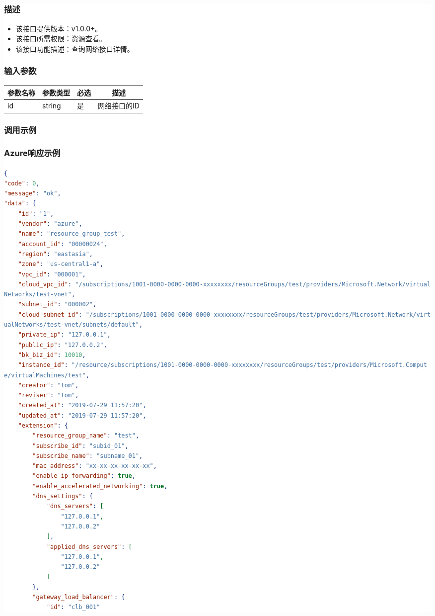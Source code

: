 ### 描述

- 该接口提供版本：v1.0.0+。
- 该接口所需权限：资源查看。
- 该接口功能描述：查询网络接口详情。

### 输入参数

| 参数名称 | 参数类型   | 必选  | 描述 |
|------|--------|----|-------------|
| id   | string | 是  | 网络接口的ID |

### 调用示例

```json
```

### Azure响应示例

```json
{
"code": 0,
"message": "ok",
"data": {
    "id": "1",
    "vendor": "azure",
    "name": "resource_group_test",
    "account_id": "00000024",
    "region": "eastasia",
    "zone": "us-central1-a",
    "vpc_id": "000001",
    "cloud_vpc_id": "/subscriptions/1001-0000-0000-0000-xxxxxxxx/resourceGroups/test/providers/Microsoft.Network/virtualNetworks/test-vnet",
    "subnet_id": "000002",
    "cloud_subnet_id": "/subscriptions/1001-0000-0000-0000-xxxxxxxx/resourceGroups/test/providers/Microsoft.Network/virtualNetworks/test-vnet/subnets/default",
    "private_ip": "127.0.0.1",
    "public_ip": "127.0.0.2",
    "bk_biz_id": 10010,
    "instance_id": "/resource/subscriptions/1001-0000-0000-0000-xxxxxxxx/resourceGroups/test/providers/Microsoft.Compute/virtualMachines/test",
    "creator": "tom",
    "reviser": "tom",
    "created_at": "2019-07-29 11:57:20",
    "updated_at": "2019-07-29 11:57:20",
    "extension": {
        "resource_group_name": "test",
        "subscribe_id": "subid_01",
        "subscribe_name": "subname_01",
        "mac_address": "xx-xx-xx-xx-xx-xx",
        "enable_ip_forwarding": true,
        "enable_accelerated_networking": true,
        "dns_settings": {
            "dns_servers": [
                "127.0.0.1",
                "127.0.0.2"
            ],
            "applied_dns_servers": [
                "127.0.0.1",
                "127.0.0.2"
            ]
        },
        "gateway_load_balancer": {
            "id": "clb_001"
```